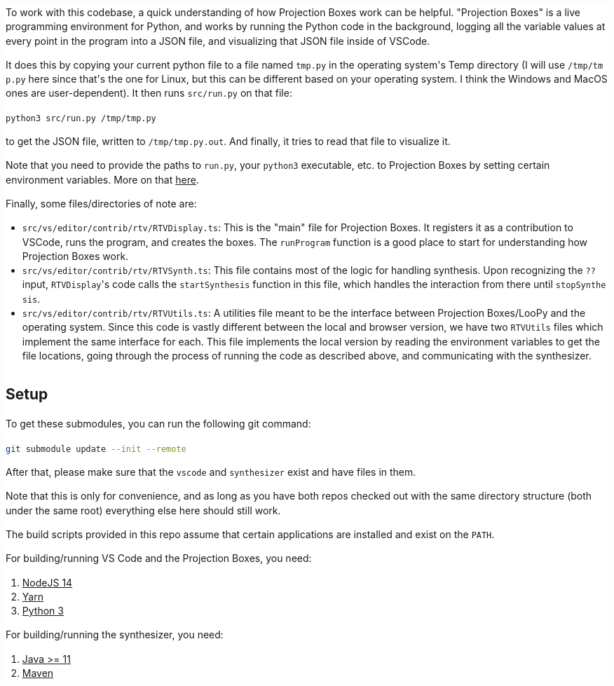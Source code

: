 To work with this codebase, a quick understanding of how Projection Boxes work can be helpful. 
"Projection Boxes" is a live programming environment for Python, and works by running the Python code in the background,
logging all the variable values at every point in the program into a JSON file, and visualizing that JSON file inside of VSCode.

It does this by copying your current python file to a file named `tmp.py` in the operating system's Temp directory (I will use `/tmp/tmp.py` here since that's the one for Linux, but this can be different based on your operating system. I think the Windows and MacOS ones are user-dependent).
It then runs `src/run.py` on that file:
``` sh
python3 src/run.py /tmp/tmp.py
```
to get the JSON file, written to `/tmp/tmp.py.out`.
And finally, it tries to read that file to visualize it.

Note that you need to provide the paths to `run.py`, your `python3` executable, etc. to Projection Boxes by setting certain environment variables. More on that [here](#running).

Finally, some files/directories of note are:
- `src/vs/editor/contrib/rtv/RTVDisplay.ts`: This is the "main" file for Projection Boxes. It registers it as a contribution to VSCode, runs the program, and creates the boxes. The `runProgram` function is a good place to start for understanding how Projection Boxes work.
- `src/vs/editor/contrib/rtv/RTVSynth.ts`: This file contains most of the logic for handling synthesis. Upon recognizing the `??` input, `RTVDisplay`'s code calls the `startSynthesis` function in this file, which handles the interaction from there until `stopSynthesis`. 
- `src/vs/editor/contrib/rtv/RTVUtils.ts`: A utilities file meant to be the interface between Projection Boxes/LooPy and the operating system. Since this code is vastly different between the local and browser version, we have two `RTVUtils` files which implement the same interface for each. This file implements the local version by reading the environment variables to get the file locations, going through the process of running the code as described above, and communicating with the synthesizer. 

## Setup
To get these submodules, you can run the following git command:

``` sh
git submodule update --init --remote
```

After that, please make sure that the `vscode` and `synthesizer` exist and have files in them. 

Note that this is only for convenience, and as long as you have both repos checked out with the same directory structure (both under the same root) everything else here should still work.

The build scripts provided in this repo assume that certain applications are installed and exist on the `PATH`.

For building/running VS Code and the Projection Boxes, you need:
1. [NodeJS 14](https://nodejs.org/en/)
2. [Yarn](https://yarnpkg.com/)
3. [Python 3](https://www.python.org/downloads/)

For building/running the synthesizer, you need:
1. [Java >= 11](https://www.oracle.com/java/technologies/javase-downloads.html#JDK11)
2. [Maven](https://maven.apache.org/) 
